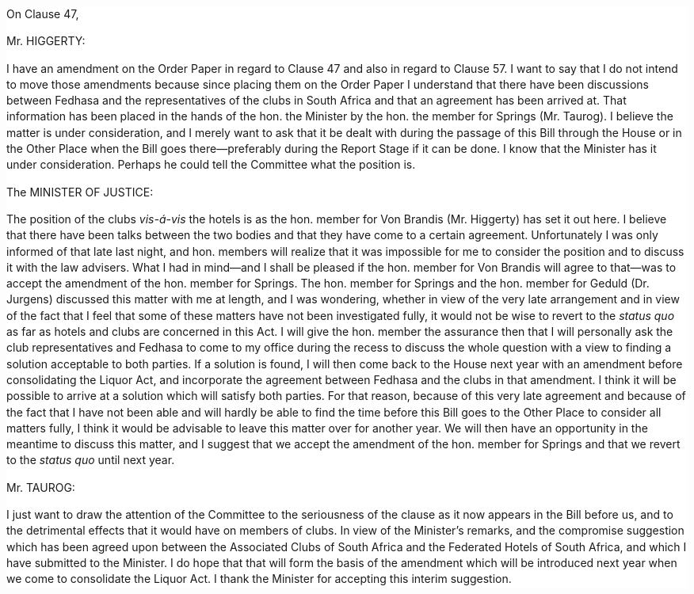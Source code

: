 <p>On Clause 47,</p>

</speech>

<speech by="#higgerty">

<from>Mr. <person refersTo="hansard_za">HIGGERTY</person>:</from>

<p>I have an amendment on the Order Paper in regard to Clause 47 and also in regard to Clause 57. I want to say that I do not intend to move those amendments because since placing them on the Order Paper I understand that there have been discussions between Fedhasa and the representatives of the clubs in South Africa and that an agreement has been arrived at. That information <span class="col_7907-7908" refersTo="page_0202"/>has been placed in the hands of the hon. the Minister by the hon. the member for Springs (Mr. Taurog). I believe the matter is under consideration, and I merely want to ask that it be dealt with during the passage of this Bill through the House or in the Other Place when the Bill goes there&#x2014;preferably during the Report Stage if it can be done. I know that the Minister has it under consideration. Perhaps he could tell the Committee what the position is.</p>

</speech>

<speech by="#minister_of_justice">

<from>The <person refersTo="hansard_za">MINISTER OF JUSTICE</person>:</from>

<p>The position of the clubs <i>vis-&#x00E1;-vis</i> the hotels is as the hon. member for Von Brandis (Mr. Higgerty) has set it out here. I believe that there have been talks between the two bodies and that they have come to a certain agreement. Unfortunately I was only informed of that late last night, and hon. members will realize that it was impossible for me to consider the position and to discuss it with the law advisers. What I had in mind&#x2014;and I shall be pleased if the hon. member for Von Brandis will agree to that&#x2014;was to accept the amendment of the hon. member for Springs. The hon. member for Springs and the hon. member for Geduld (Dr. Jurgens) discussed this matter with me at length, and I was wondering, whether in view of the very late arrangement and in view of the fact that I feel that some of these matters have not been investigated fully, it would not be wise to revert to the <i>status quo</i> as far as hotels and clubs are concerned in this Act. I will give the hon. member the assurance then that I will personally ask the club representatives and Fedhasa to come to my office during the recess to discuss the whole question with a view to finding a solution acceptable to both parties. If a solution is found, I will then come back to the House next year with an amendment before consolidating the Liquor Act, and incorporate the agreement between Fedhasa and the clubs in that amendment. I think it will be possible to arrive at a solution which will satisfy both parties. For that reason, because of this very late agreement and because of the fact that I have not been able and will hardly be able to find the time before this Bill goes to the Other Place to consider all matters fully, I think it would be advisable to leave this matter over for another year. We will then have an opportunity in the meantime to discuss this matter, and I suggest that we accept the amendment of the hon. member for Springs and that we revert to the <i>status quo</i> until next year.</p>

</speech>

<speech by="#taurog">

<from>Mr. <person refersTo="hansard_za">TAUROG</person>:</from>

<p>I just want to draw the attention of the Committee to the seriousness of the clause as it now appears in the Bill before us, and to the detrimental effects that it would have on members of clubs. In view of the Minister&#x2019;s remarks, and the compromise suggestion which has been agreed upon between the Associated Clubs of South Africa and the Federated Hotels of South Africa, and which I have submitted to the Minister. I do hope that that will form the basis of the amendment which will be introduced next year when we come to consolidate the Liquor Act. I thank the Minister for accepting this interim suggestion.</p>
